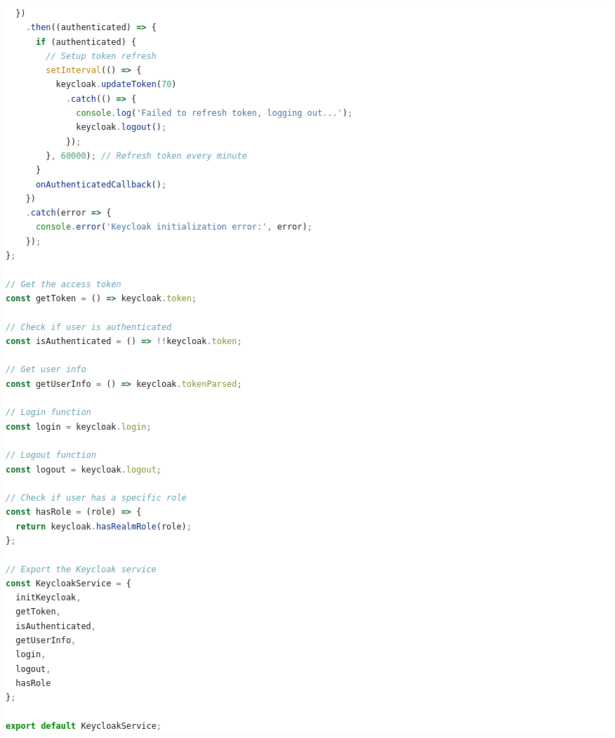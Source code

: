 ```javascript
  })
    .then((authenticated) => {
      if (authenticated) {
        // Setup token refresh
        setInterval(() => {
          keycloak.updateToken(70)
            .catch(() => {
              console.log('Failed to refresh token, logging out...');
              keycloak.logout();
            });
        }, 60000); // Refresh token every minute
      }
      onAuthenticatedCallback();
    })
    .catch(error => {
      console.error('Keycloak initialization error:', error);
    });
};

// Get the access token
const getToken = () => keycloak.token;

// Check if user is authenticated
const isAuthenticated = () => !!keycloak.token;

// Get user info
const getUserInfo = () => keycloak.tokenParsed;

// Login function
const login = keycloak.login;

// Logout function
const logout = keycloak.logout;

// Check if user has a specific role
const hasRole = (role) => {
  return keycloak.hasRealmRole(role);
};

// Export the Keycloak service
const KeycloakService = {
  initKeycloak,
  getToken,
  isAuthenticated,
  getUserInfo,
  login,
  logout,
  hasRole
};

export default KeycloakService;
```
